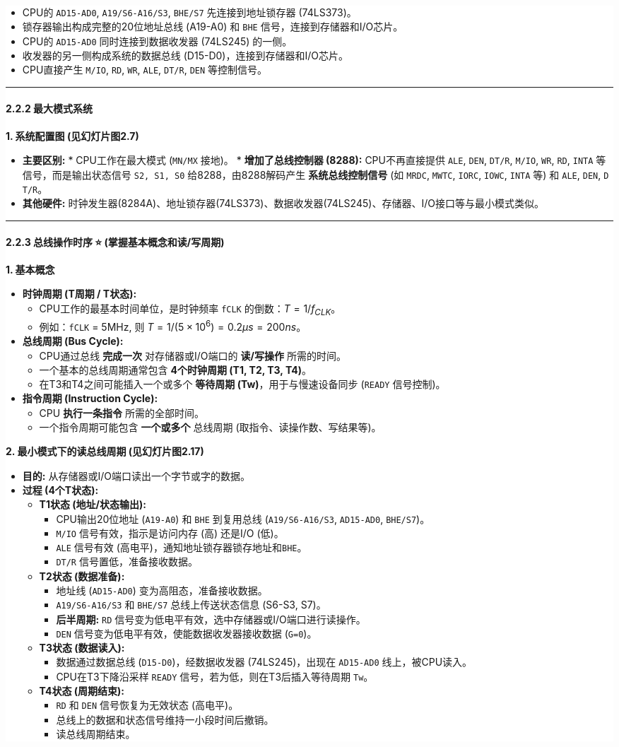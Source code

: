 *   CPU的 `AD15-AD0`, `A19/S6-A16/S3`, `BHE/S7` 先连接到地址锁存器 (74LS373)。
*   锁存器输出构成完整的20位地址总线 (A19-A0) 和 `BHE` 信号，连接到存储器和I/O芯片。
*   CPU的 `AD15-AD0` 同时连接到数据收发器 (74LS245) 的一侧。
*   收发器的另一侧构成系统的数据总线 (D15-D0)，连接到存储器和I/O芯片。
*   CPU直接产生 `M/IO`, `RD`, `WR`, `ALE`, `DT/R`, `DEN` 等控制信号。

---

#### 2.2.2 最大模式系统

**1. 系统配置图 (见幻灯片图2.7)**

*    **主要区别:**
    *   CPU工作在最大模式 (`MN/MX` 接地)。
    *   **增加了总线控制器 (8288):** CPU不再直接提供 `ALE`, `DEN`, `DT/R`, `M/IO`, `WR`, `RD`, `INTA` 等信号，而是输出状态信号 `S2, S1, S0` 给8288，由8288解码产生 **系统总线控制信号** (如 `MRDC`, `MWTC`, `IORC`, `IOWC`, `INTA` 等) 和 `ALE`, `DEN`, `DT/R`。
*   **其他硬件:** 时钟发生器(8284A)、地址锁存器(74LS373)、数据收发器(74LS245)、存储器、I/O接口等与最小模式类似。

---

#### 2.2.3 总线操作时序 ⭐ (掌握基本概念和读/写周期)

**1. 基本概念**

*   **时钟周期 (T周期 / T状态):**
    *  CPU工作的最基本时间单位，是时钟频率 `fCLK` 的倒数：$T = 1 / f_{CLK}$。
    *   例如：`fCLK` = 5MHz, 则 $T = 1 / (5 \times 10^6) = 0.2 \mu s = 200 ns$。
*   **总线周期 (Bus Cycle):**
    *   CPU通过总线 **完成一次** 对存储器或I/O端口的 **读/写操作** 所需的时间。
    *   一个基本的总线周期通常包含 **4个时钟周期 (T1, T2, T3, T4)**。
    *   在T3和T4之间可能插入一个或多个 **等待周期 (Tw)**，用于与慢速设备同步 (`READY` 信号控制)。
*   **指令周期 (Instruction Cycle):**
    *    CPU **执行一条指令** 所需的全部时间。
    *   一个指令周期可能包含 **一个或多个** 总线周期 (取指令、读操作数、写结果等)。

**2. 最小模式下的读总线周期 (见幻灯片图2.17)**

*   **目的:** 从存储器或I/O端口读出一个字节或字的数据。
*   **过程 (4个T状态):**
    *   **T1状态 (地址/状态输出):**
        *   CPU输出20位地址 (`A19-A0`) 和 `BHE` 到复用总线 (`A19/S6-A16/S3`, `AD15-AD0`, `BHE/S7`)。
        *   `M/IO` 信号有效，指示是访问内存 (高) 还是I/O (低)。
        *   `ALE` 信号有效 (高电平)，通知地址锁存器锁存地址和`BHE`。
        *   `DT/R` 信号置低，准备接收数据。
    *   **T2状态 (数据准备):**
        *   地址线 (`AD15-AD0`) 变为高阻态，准备接收数据。
        *   `A19/S6-A16/S3` 和 `BHE/S7` 总线上传送状态信息 (S6-S3, S7)。
        *   **后半周期:** `RD` 信号变为低电平有效，选中存储器或I/O端口进行读操作。
        *   `DEN` 信号变为低电平有效，使能数据收发器接收数据 (`G=0`)。
    *   **T3状态 (数据读入):**
        *   数据通过数据总线 (`D15-D0`)，经数据收发器 (74LS245)，出现在 `AD15-AD0` 线上，被CPU读入。
        *   CPU在T3下降沿采样 `READY` 信号，若为低，则在T3后插入等待周期 `Tw`。
    *   **T4状态 (周期结束):**
        *   `RD` 和 `DEN` 信号恢复为无效状态 (高电平)。
        *   总线上的数据和状态信号维持一小段时间后撤销。
        *   读总线周期结束。
